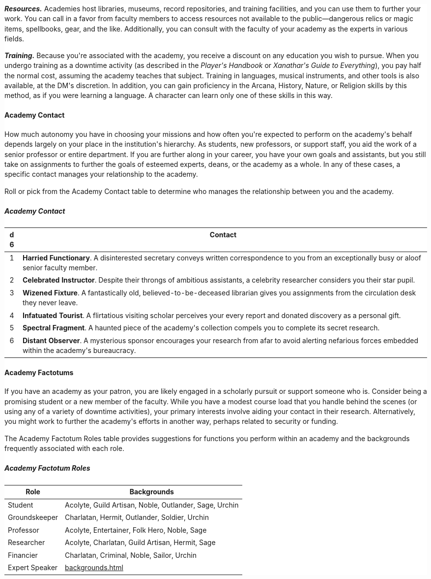 ***Resources.*** Academies host libraries, museums, record repositories, and training facilities, and you can use them to further your work. You can call in a favor from faculty members to access resources not available to the public—dangerous relics or magic items, spellbooks, gear, and the like. Additionally, you can consult with the faculty of your academy as the experts in various fields.

***Training.*** Because you're associated with the academy, you receive a discount on any education you wish to pursue. When you undergo training as a downtime activity (as described in the *Player's Handbook* or *Xanathar's Guide to Everything*), you pay half the normal cost, assuming the academy teaches that subject. Training in languages, musical instruments, and other tools is also available, at the DM's discretion. In addition, you can gain proficiency in the Arcana, History, Nature, or Religion skills by this method, as if you were learning a language. A character can learn only one of these skills in this way.

#### Academy Contact

How much autonomy you have in choosing your missions and how often you're expected to perform on the academy's behalf depends largely on your place in the institution's hierarchy. As students, new professors, or support staff, you aid the work of a senior professor or entire department. If you are further along in your career, you have your own goals and assistants, but you still take on assignments to further the goals of esteemed experts, deans, or the academy as a whole. In any of these cases, a specific contact manages your relationship to the academy.

 Roll or pick from the Academy Contact table to determine who manages the relationship between you and the academy.

##### Academy Contact
|  d6 | Contact                                                                                                                                                     |
|:---:|-------------------------------------------------------------------------------------------------------------------------------------------------------------|
|  1  | **Harried Functionary**. A disinterested secretary conveys written correspondence to you from an exceptionally busy or aloof senior faculty member.         |
|  2  | **Celebrated Instructor**. Despite their throngs of ambitious assistants, a celebrity researcher considers you their star pupil.                            |
|  3  | **Wizened Fixture**. A fantastically old, believed-to-be-deceased librarian gives you assignments from the circulation desk they never leave.               |
|  4  | **Infatuated Tourist**. A flirtatious visiting scholar perceives your every report and donated discovery as a personal gift.                                |
|  5  | **Spectral Fragment**. A haunted piece of the academy's collection compels you to complete its secret research.                                             |
|  6  | **Distant Observer**. A mysterious sponsor encourages your research from afar to avoid alerting nefarious forces embedded within the academy's bureaucracy. |

#### Academy Factotums

If you have an academy as your patron, you are likely engaged in a scholarly pursuit or support someone who is. Consider being a promising student or a new member of the faculty. While you have a modest course load that you handle behind the scenes (or using any of a variety of downtime activities), your primary interests involve aiding your contact in their research. Alternatively, you might work to further the academy's efforts in another way, perhaps related to security or funding.

 The Academy Factotum Roles table provides suggestions for functions you perform within an academy and the backgrounds frequently associated with each role.

##### Academy Factotum Roles
| Role           | Backgrounds                                            |
|----------------|--------------------------------------------------------|
| Student        | Acolyte, Guild Artisan, Noble, Outlander, Sage, Urchin |
| Groundskeeper  | Charlatan, Hermit, Outlander, Soldier, Urchin          |
| Professor      | Acolyte, Entertainer, Folk Hero, Noble, Sage           |
| Researcher     | Acolyte, Charlatan, Guild Artisan, Hermit, Sage        |
| Financier      | Charlatan, Criminal, Noble, Sailor, Urchin             |
| Expert Speaker | [backgrounds.html](Any)                                |
